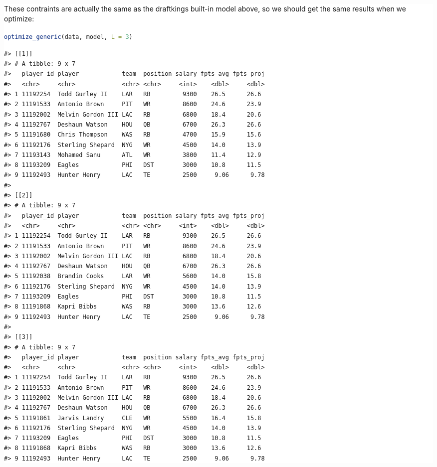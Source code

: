 These contraints are actually the same as the draftkings built-in model
above, so we should get the same results when we optimize:

``` r
optimize_generic(data, model, L = 3)
```

    #> [[1]]
    #> # A tibble: 9 x 7
    #>   player_id player            team  position salary fpts_avg fpts_proj
    #>   <chr>     <chr>             <chr> <chr>     <int>    <dbl>     <dbl>
    #> 1 11192254  Todd Gurley II    LAR   RB         9300    26.5      26.6 
    #> 2 11191533  Antonio Brown     PIT   WR         8600    24.6      23.9 
    #> 3 11192002  Melvin Gordon III LAC   RB         6800    18.4      20.6 
    #> 4 11192767  Deshaun Watson    HOU   QB         6700    26.3      26.6 
    #> 5 11191680  Chris Thompson    WAS   RB         4700    15.9      15.6 
    #> 6 11192176  Sterling Shepard  NYG   WR         4500    14.0      13.9 
    #> 7 11193143  Mohamed Sanu      ATL   WR         3800    11.4      12.9 
    #> 8 11193209  Eagles            PHI   DST        3000    10.8      11.5 
    #> 9 11192493  Hunter Henry      LAC   TE         2500     9.06      9.78
    #> 
    #> [[2]]
    #> # A tibble: 9 x 7
    #>   player_id player            team  position salary fpts_avg fpts_proj
    #>   <chr>     <chr>             <chr> <chr>     <int>    <dbl>     <dbl>
    #> 1 11192254  Todd Gurley II    LAR   RB         9300    26.5      26.6 
    #> 2 11191533  Antonio Brown     PIT   WR         8600    24.6      23.9 
    #> 3 11192002  Melvin Gordon III LAC   RB         6800    18.4      20.6 
    #> 4 11192767  Deshaun Watson    HOU   QB         6700    26.3      26.6 
    #> 5 11192038  Brandin Cooks     LAR   WR         5600    14.0      15.8 
    #> 6 11192176  Sterling Shepard  NYG   WR         4500    14.0      13.9 
    #> 7 11193209  Eagles            PHI   DST        3000    10.8      11.5 
    #> 8 11191868  Kapri Bibbs       WAS   RB         3000    13.6      12.6 
    #> 9 11192493  Hunter Henry      LAC   TE         2500     9.06      9.78
    #> 
    #> [[3]]
    #> # A tibble: 9 x 7
    #>   player_id player            team  position salary fpts_avg fpts_proj
    #>   <chr>     <chr>             <chr> <chr>     <int>    <dbl>     <dbl>
    #> 1 11192254  Todd Gurley II    LAR   RB         9300    26.5      26.6 
    #> 2 11191533  Antonio Brown     PIT   WR         8600    24.6      23.9 
    #> 3 11192002  Melvin Gordon III LAC   RB         6800    18.4      20.6 
    #> 4 11192767  Deshaun Watson    HOU   QB         6700    26.3      26.6 
    #> 5 11191861  Jarvis Landry     CLE   WR         5500    16.4      15.8 
    #> 6 11192176  Sterling Shepard  NYG   WR         4500    14.0      13.9 
    #> 7 11193209  Eagles            PHI   DST        3000    10.8      11.5 
    #> 8 11191868  Kapri Bibbs       WAS   RB         3000    13.6      12.6 
    #> 9 11192493  Hunter Henry      LAC   TE         2500     9.06      9.78
